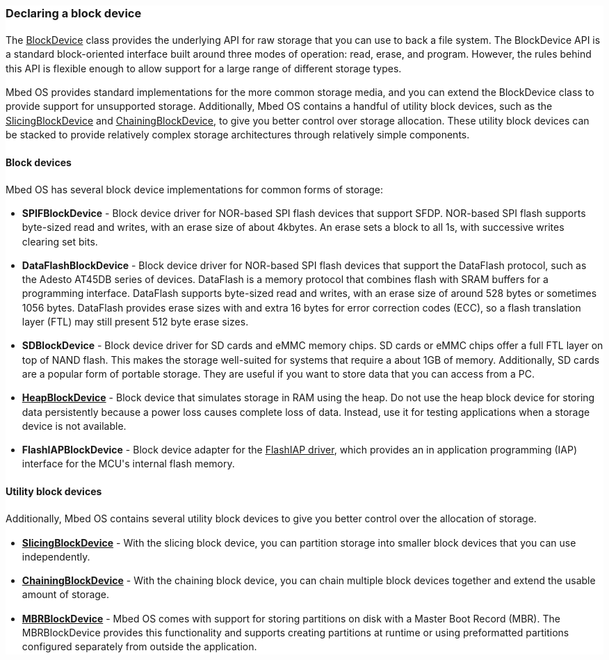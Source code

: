 ### Declaring a block device

The [BlockDevice](http://os-doc-builder.test.mbed.com/docs/development/mbed-os-api-doxy/class_block_device.html) class provides the underlying API for raw storage that you can use to back a file system. The BlockDevice API is a standard block-oriented interface built around three modes of operation: read, erase, and program. However, the rules behind this API is flexible enough to allow support for a large range of different storage types.

Mbed OS provides standard implementations for the more common storage media, and you can extend the BlockDevice class to provide support for unsupported storage. Additionally, Mbed OS contains a handful of utility block devices, such as the [SlicingBlockDevice](http://os-doc-builder.test.mbed.com/docs/development/mbed-os-api-doxy/class_slicing_block_device.html) and [ChainingBlockDevice](http://os-doc-builder.test.mbed.com/docs/development/mbed-os-api-doxy/class_chaining_block_device.html), to give you better control over storage allocation. These utility block devices can be stacked to provide relatively complex storage architectures through relatively simple components.

#### Block devices

Mbed OS has several block device implementations for common forms of storage:

- **SPIFBlockDevice** - Block device driver for NOR-based SPI flash devices that support SFDP. NOR-based SPI flash supports byte-sized read and writes, with an erase size of about 4kbytes. An erase sets a block to all 1s, with successive writes clearing set bits.

- **DataFlashBlockDevice** - Block device driver for NOR-based SPI flash devices that support the DataFlash protocol, such as the Adesto AT45DB series of devices. DataFlash is a memory protocol that combines flash with SRAM buffers for a programming interface. DataFlash supports byte-sized read and writes, with an erase size of around 528 bytes or sometimes 1056 bytes. DataFlash provides erase sizes with and extra 16 bytes for error correction codes (ECC), so a flash translation layer (FTL) may still present 512 byte erase sizes.

- **SDBlockDevice** - Block device driver for SD cards and eMMC memory chips. SD cards or eMMC chips offer a full FTL layer on top of NAND flash. This makes the storage well-suited for systems that require a about 1GB of memory. Additionally, SD cards are a popular form of portable storage. They are useful if you want to store data that you can access from a PC.

- [**HeapBlockDevice**](heapblockdevice.html) - Block device that simulates storage in RAM using the heap. Do not use the heap block device for storing data persistently because a power loss causes complete loss of data. Instead, use it for testing applications when a storage device is not available.

- **FlashIAPBlockDevice** - Block device adapter for the [FlashIAP driver](flash-iap.html), which provides an in application programming (IAP) interface for the MCU's internal flash memory.

#### Utility block devices

Additionally, Mbed OS contains several utility block devices to give you better control over the allocation of storage.

- [**SlicingBlockDevice**](slicingblockdevice.html) - With the slicing block device, you can partition storage into smaller block devices that you can use independently.

- [**ChainingBlockDevice**](chainingblockdevice.html) - With the chaining block device, you can chain multiple block devices together and extend the usable amount of storage.

- [**MBRBlockDevice**](mbrblockdevice.html) - Mbed OS comes with support for storing partitions on disk with a Master Boot Record (MBR). The MBRBlockDevice provides this functionality and supports creating partitions at runtime or using preformatted partitions configured separately from outside the application.
